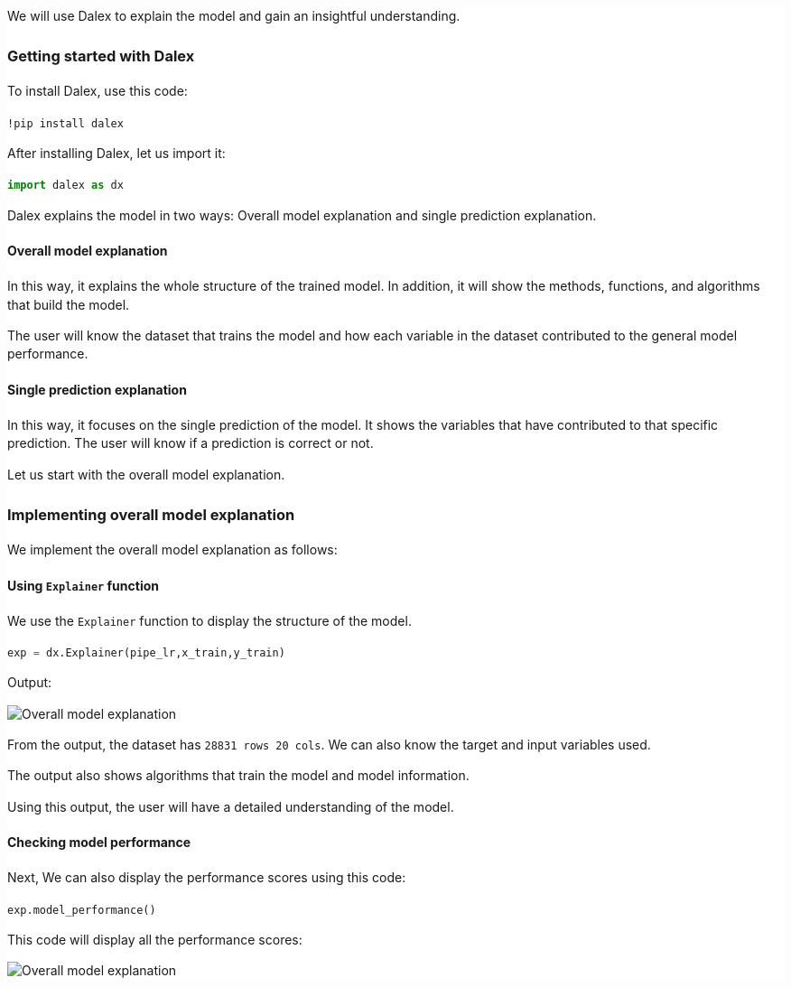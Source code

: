 We will use Dalex to explain the model and gain an insightful understanding.

### Getting started with Dalex
To install Dalex, use this code:

```bash
!pip install dalex
```
After installing Dalex, let us import it:

```python
import dalex as dx
```
Dalex explains the model in two ways: Overall model explanation and single prediction explanation.

#### Overall model explanation
In this way, it explains the whole structure of the trained model. In addition, it will show the methods, functions, and algorithms that build the model. 

The user will know the dataset that trains the model and how each variable in the dataset contributed to the general model performance.

#### Single prediction explanation
In this way, it focuses on the single prediction of the model. It shows the variables that have contributed to that specific prediction. The user will know if a prediction is correct or not.

Let us start with the overall model explanation.

### Implementing overall model explanation
We implement the overall model explanation as follows:

#### Using `Explainer` function
We use the `Explainer` function to display the structure of the model.

```python
exp = dx.Explainer(pipe_lr,x_train,y_train)
```
Output:

![Overall model explanation](/engineering-education/model-explanation-with-dalex/overall-model-explanation.png)

From the output, the dataset has `28831 rows 20 cols`. We can also know the target and input variables used. 

The output also shows algorithms that train the model and model information. 

Using this output, the user will have a detailed understanding of the model.

#### Checking model performance
Next, We can also display the performance scores using this code:

```python
exp.model_performance()
```
This code will display all the performance scores:

![Overall model explanation](/engineering-education/model-explanation-with-dalex/performance-scores.png)

